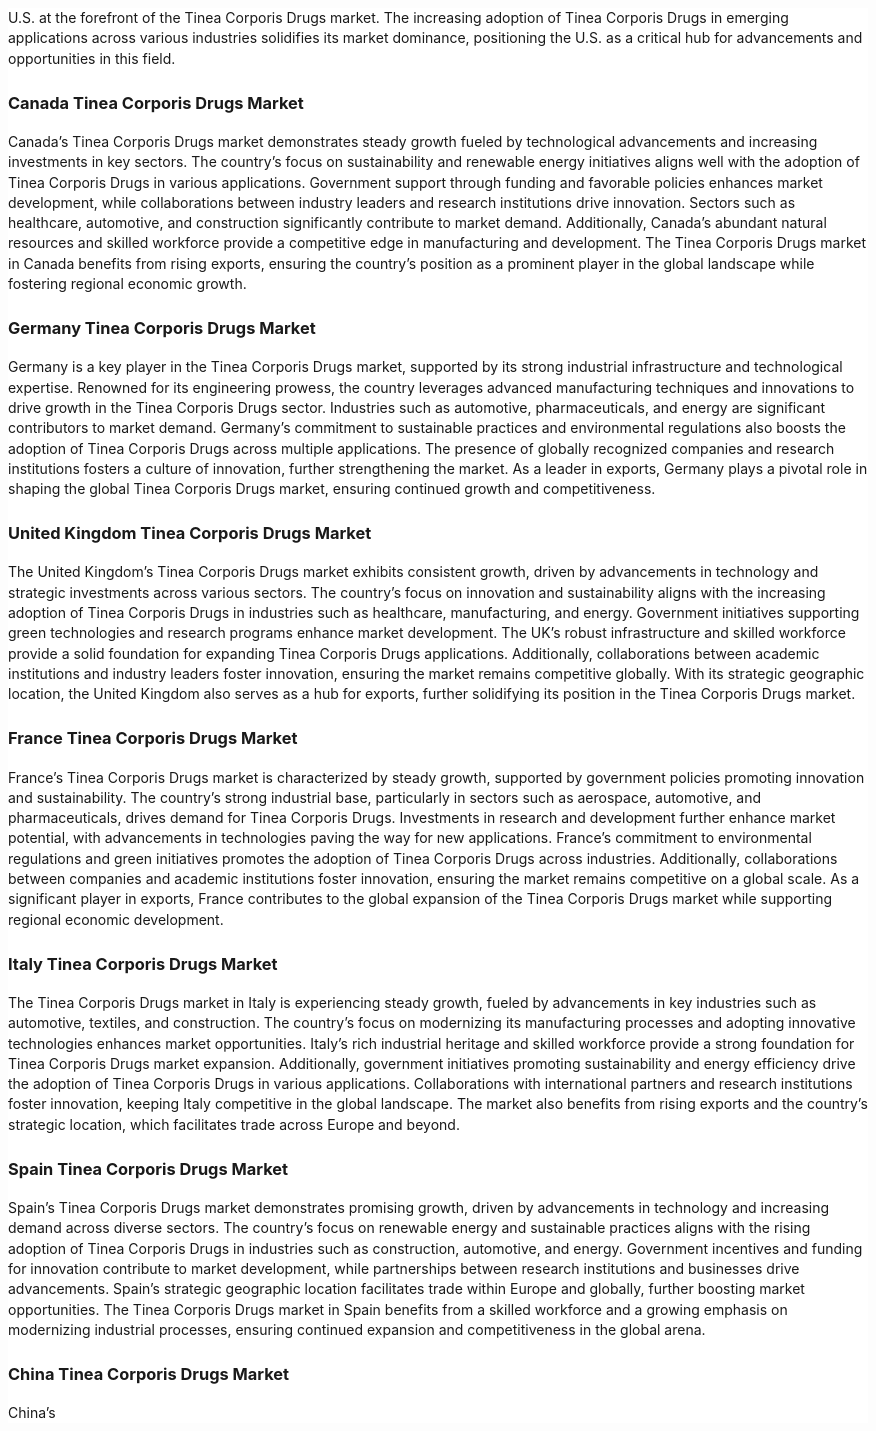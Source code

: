 U.S. at the forefront of the Tinea Corporis Drugs market. The increasing adoption of Tinea Corporis Drugs in emerging applications across various industries solidifies its market dominance, positioning the U.S. as a critical hub for advancements and opportunities in this field.</p><h3>Canada Tinea Corporis Drugs Market</h3><p>Canada&rsquo;s Tinea Corporis Drugs market demonstrates steady growth fueled by technological advancements and increasing investments in key sectors. The country&rsquo;s focus on sustainability and renewable energy initiatives aligns well with the adoption of Tinea Corporis Drugs in various applications. Government support through funding and favorable policies enhances market development, while collaborations between industry leaders and research institutions drive innovation. Sectors such as healthcare, automotive, and construction significantly contribute to market demand. Additionally, Canada&rsquo;s abundant natural resources and skilled workforce provide a competitive edge in manufacturing and development. The Tinea Corporis Drugs market in Canada benefits from rising exports, ensuring the country&rsquo;s position as a prominent player in the global landscape while fostering regional economic growth.</p><h3>Germany Tinea Corporis Drugs Market</h3><p>Germany is a key player in the Tinea Corporis Drugs market, supported by its strong industrial infrastructure and technological expertise. Renowned for its engineering prowess, the country leverages advanced manufacturing techniques and innovations to drive growth in the Tinea Corporis Drugs sector. Industries such as automotive, pharmaceuticals, and energy are significant contributors to market demand. Germany&rsquo;s commitment to sustainable practices and environmental regulations also boosts the adoption of Tinea Corporis Drugs across multiple applications. The presence of globally recognized companies and research institutions fosters a culture of innovation, further strengthening the market. As a leader in exports, Germany plays a pivotal role in shaping the global Tinea Corporis Drugs market, ensuring continued growth and competitiveness.</p><h3>United Kingdom Tinea Corporis Drugs Market</h3><p>The United Kingdom&rsquo;s Tinea Corporis Drugs market exhibits consistent growth, driven by advancements in technology and strategic investments across various sectors. The country&rsquo;s focus on innovation and sustainability aligns with the increasing adoption of Tinea Corporis Drugs in industries such as healthcare, manufacturing, and energy. Government initiatives supporting green technologies and research programs enhance market development. The UK&rsquo;s robust infrastructure and skilled workforce provide a solid foundation for expanding Tinea Corporis Drugs applications. Additionally, collaborations between academic institutions and industry leaders foster innovation, ensuring the market remains competitive globally. With its strategic geographic location, the United Kingdom also serves as a hub for exports, further solidifying its position in the Tinea Corporis Drugs market.</p><h3>France Tinea Corporis Drugs Market</h3><p>France&rsquo;s Tinea Corporis Drugs market is characterized by steady growth, supported by government policies promoting innovation and sustainability. The country&rsquo;s strong industrial base, particularly in sectors such as aerospace, automotive, and pharmaceuticals, drives demand for Tinea Corporis Drugs. Investments in research and development further enhance market potential, with advancements in technologies paving the way for new applications. France&rsquo;s commitment to environmental regulations and green initiatives promotes the adoption of Tinea Corporis Drugs across industries. Additionally, collaborations between companies and academic institutions foster innovation, ensuring the market remains competitive on a global scale. As a significant player in exports, France contributes to the global expansion of the Tinea Corporis Drugs market while supporting regional economic development.</p><h3>Italy Tinea Corporis Drugs Market</h3><p>The Tinea Corporis Drugs market in Italy is experiencing steady growth, fueled by advancements in key industries such as automotive, textiles, and construction. The country&rsquo;s focus on modernizing its manufacturing processes and adopting innovative technologies enhances market opportunities. Italy&rsquo;s rich industrial heritage and skilled workforce provide a strong foundation for Tinea Corporis Drugs market expansion. Additionally, government initiatives promoting sustainability and energy efficiency drive the adoption of Tinea Corporis Drugs in various applications. Collaborations with international partners and research institutions foster innovation, keeping Italy competitive in the global landscape. The market also benefits from rising exports and the country&rsquo;s strategic location, which facilitates trade across Europe and beyond.</p><h3>Spain Tinea Corporis Drugs Market</h3><p>Spain&rsquo;s Tinea Corporis Drugs market demonstrates promising growth, driven by advancements in technology and increasing demand across diverse sectors. The country&rsquo;s focus on renewable energy and sustainable practices aligns with the rising adoption of Tinea Corporis Drugs in industries such as construction, automotive, and energy. Government incentives and funding for innovation contribute to market development, while partnerships between research institutions and businesses drive advancements. Spain&rsquo;s strategic geographic location facilitates trade within Europe and globally, further boosting market opportunities. The Tinea Corporis Drugs market in Spain benefits from a skilled workforce and a growing emphasis on modernizing industrial processes, ensuring continued expansion and competitiveness in the global arena.</p><h3>China Tinea Corporis Drugs Market</h3><p>China&rsquo;s
